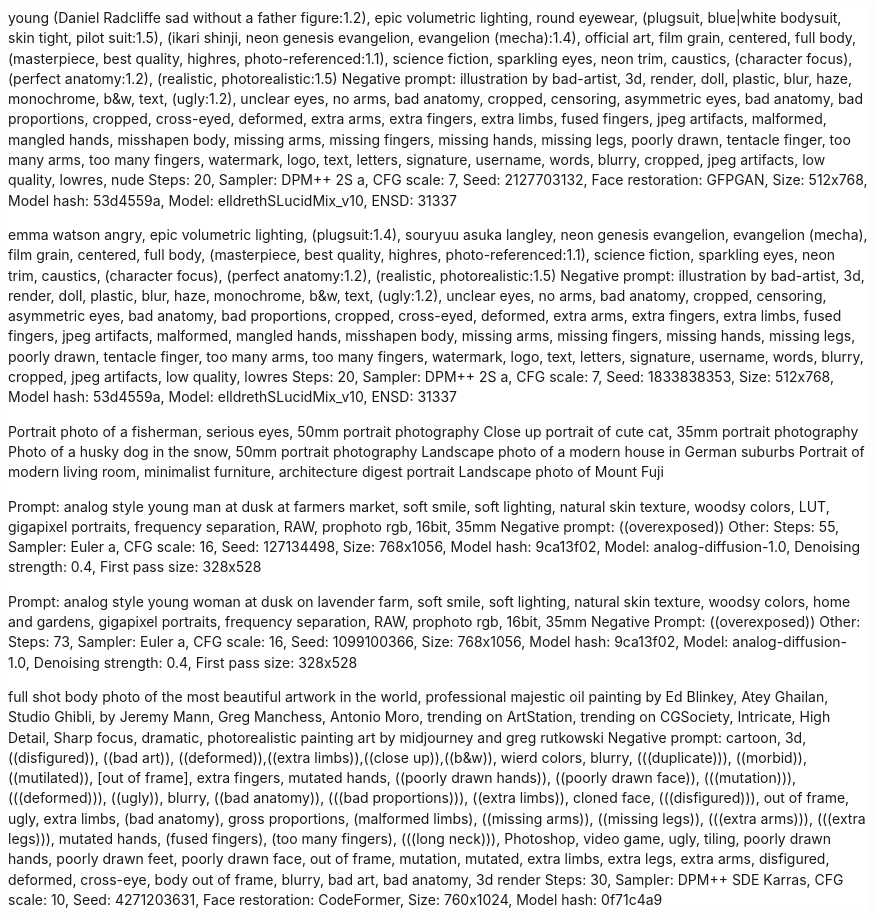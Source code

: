 young (Daniel Radcliffe sad without a father figure:1.2), epic volumetric lighting, round eyewear, (plugsuit, blue|white bodysuit, skin tight, pilot suit:1.5), (ikari shinji, neon genesis evangelion, evangelion \(mecha\):1.4), official art, film grain, centered, full body, (masterpiece, best quality, highres, photo-referenced:1.1), science fiction, sparkling eyes, neon trim, caustics, (character focus), (perfect anatomy:1.2), (realistic, photorealistic:1.5)
Negative prompt: illustration by bad-artist, 3d, render, doll, plastic, blur, haze, monochrome, b&w, text, (ugly:1.2), unclear eyes, no arms, bad anatomy, cropped, censoring, asymmetric eyes, bad anatomy, bad proportions, cropped, cross-eyed, deformed, extra arms, extra fingers, extra limbs, fused fingers, jpeg artifacts, malformed, mangled hands, misshapen body, missing arms, missing fingers, missing hands, missing legs, poorly drawn, tentacle finger, too many arms, too many fingers, watermark, logo, text, letters, signature, username, words, blurry, cropped, jpeg artifacts, low quality, lowres, nude
Steps: 20, Sampler: DPM++ 2S a, CFG scale: 7, Seed: 2127703132, Face restoration: GFPGAN, Size: 512x768, Model hash: 53d4559a, Model: elldrethSLucidMix_v10, ENSD: 31337

emma watson angry, epic volumetric lighting, (plugsuit:1.4), souryuu asuka langley, neon genesis evangelion, evangelion \(mecha\), film grain, centered, full body, (masterpiece, best quality, highres, photo-referenced:1.1), science fiction, sparkling eyes, neon trim, caustics, (character focus), (perfect anatomy:1.2), (realistic, photorealistic:1.5)
Negative prompt: illustration by bad-artist, 3d, render, doll, plastic, blur, haze, monochrome, b&w, text, (ugly:1.2), unclear eyes, no arms, bad anatomy, cropped, censoring, asymmetric eyes, bad anatomy, bad proportions, cropped, cross-eyed, deformed, extra arms, extra fingers, extra limbs, fused fingers, jpeg artifacts, malformed, mangled hands, misshapen body, missing arms, missing fingers, missing hands, missing legs, poorly drawn, tentacle finger, too many arms, too many fingers, watermark, logo, text, letters, signature, username, words, blurry, cropped, jpeg artifacts, low quality, lowres
Steps: 20, Sampler: DPM++ 2S a, CFG scale: 7, Seed: 1833838353, Size: 512x768, Model hash: 53d4559a, Model: elldrethSLucidMix_v10, ENSD: 31337

Portrait photo of a fisherman, serious eyes, 50mm portrait photography
Close up portrait of cute cat, 35mm portrait photography
Photo of a husky dog in the snow, 50mm portrait photography
Landscape photo of a modern house in German suburbs
Portrait of modern living room, minimalist furniture, architecture digest portrait
Landscape photo of Mount Fuji

Prompt: analog style young man at dusk at farmers market, soft smile, soft lighting, natural skin texture, woodsy colors, LUT, gigapixel portraits, frequency separation, RAW, prophoto rgb, 16bit, 35mm
Negative prompt: ((overexposed))
Other: Steps: 55, Sampler: Euler a, CFG scale: 16, Seed: 127134498, Size: 768x1056, Model hash: 9ca13f02, Model: analog-diffusion-1.0, Denoising strength: 0.4, First pass size: 328x528

Prompt: analog style young woman at dusk on lavender farm, soft smile, soft lighting, natural skin texture, woodsy colors, home and gardens, gigapixel portraits, frequency separation, RAW, prophoto rgb, 16bit, 35mm
Negative Prompt: ((overexposed))
Other: Steps: 73, Sampler: Euler a, CFG scale: 16, Seed: 1099100366, Size: 768x1056, Model hash: 9ca13f02, Model: analog-diffusion-1.0, Denoising strength: 0.4, First pass size: 328x528

full shot body photo of the most beautiful artwork in the world, professional majestic oil painting by Ed Blinkey, Atey Ghailan, Studio Ghibli, by Jeremy Mann, Greg Manchess, Antonio Moro, trending on ArtStation, trending on CGSociety, Intricate, High Detail, Sharp focus, dramatic, photorealistic painting art by midjourney and greg rutkowski Negative prompt: cartoon, 3d, ((disfigured)), ((bad art)), ((deformed)),((extra limbs)),((close up)),((b&w)), wierd colors, blurry, (((duplicate))), ((morbid)), ((mutilated)), [out of frame], extra fingers, mutated hands, ((poorly drawn hands)), ((poorly drawn face)), (((mutation))), (((deformed))), ((ugly)), blurry, ((bad anatomy)), (((bad proportions))), ((extra limbs)), cloned face, (((disfigured))), out of frame, ugly, extra limbs, (bad anatomy), gross proportions, (malformed limbs), ((missing arms)), ((missing legs)), (((extra arms))), (((extra legs))), mutated hands, (fused fingers), (too many fingers), (((long neck))), Photoshop, video game, ugly, tiling, poorly drawn hands, poorly drawn feet, poorly drawn face, out of frame, mutation, mutated, extra limbs, extra legs, extra arms, disfigured, deformed, cross-eye, body out of frame, blurry, bad art, bad anatomy, 3d render Steps: 30, Sampler: DPM++ SDE Karras, CFG scale: 10, Seed: 4271203631, Face restoration: CodeFormer, Size: 760x1024, Model hash: 0f71c4a9
